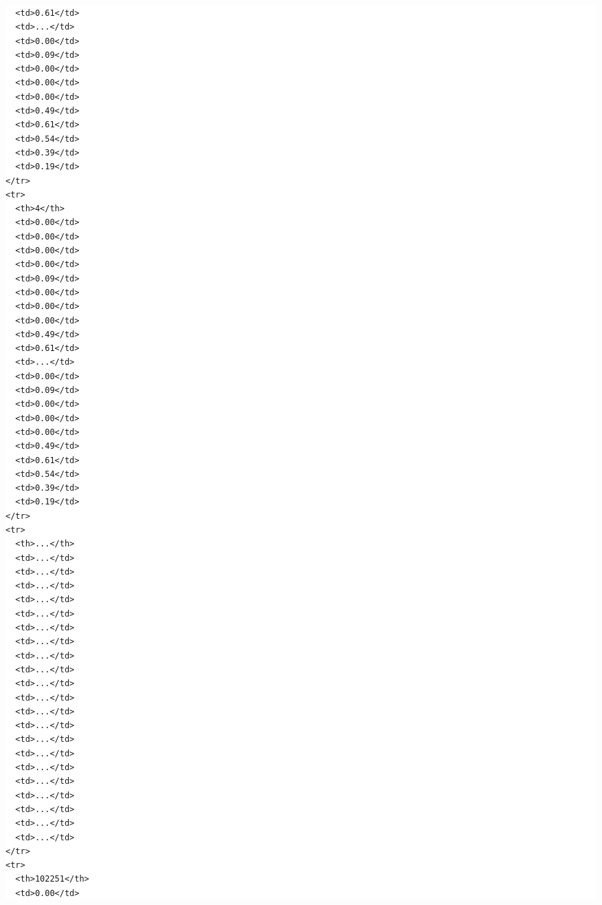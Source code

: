       <td>0.61</td>
      <td>...</td>
      <td>0.00</td>
      <td>0.09</td>
      <td>0.00</td>
      <td>0.00</td>
      <td>0.00</td>
      <td>0.49</td>
      <td>0.61</td>
      <td>0.54</td>
      <td>0.39</td>
      <td>0.19</td>
    </tr>
    <tr>
      <th>4</th>
      <td>0.00</td>
      <td>0.00</td>
      <td>0.00</td>
      <td>0.00</td>
      <td>0.09</td>
      <td>0.00</td>
      <td>0.00</td>
      <td>0.00</td>
      <td>0.49</td>
      <td>0.61</td>
      <td>...</td>
      <td>0.00</td>
      <td>0.09</td>
      <td>0.00</td>
      <td>0.00</td>
      <td>0.00</td>
      <td>0.49</td>
      <td>0.61</td>
      <td>0.54</td>
      <td>0.39</td>
      <td>0.19</td>
    </tr>
    <tr>
      <th>...</th>
      <td>...</td>
      <td>...</td>
      <td>...</td>
      <td>...</td>
      <td>...</td>
      <td>...</td>
      <td>...</td>
      <td>...</td>
      <td>...</td>
      <td>...</td>
      <td>...</td>
      <td>...</td>
      <td>...</td>
      <td>...</td>
      <td>...</td>
      <td>...</td>
      <td>...</td>
      <td>...</td>
      <td>...</td>
      <td>...</td>
      <td>...</td>
    </tr>
    <tr>
      <th>102251</th>
      <td>0.00</td>